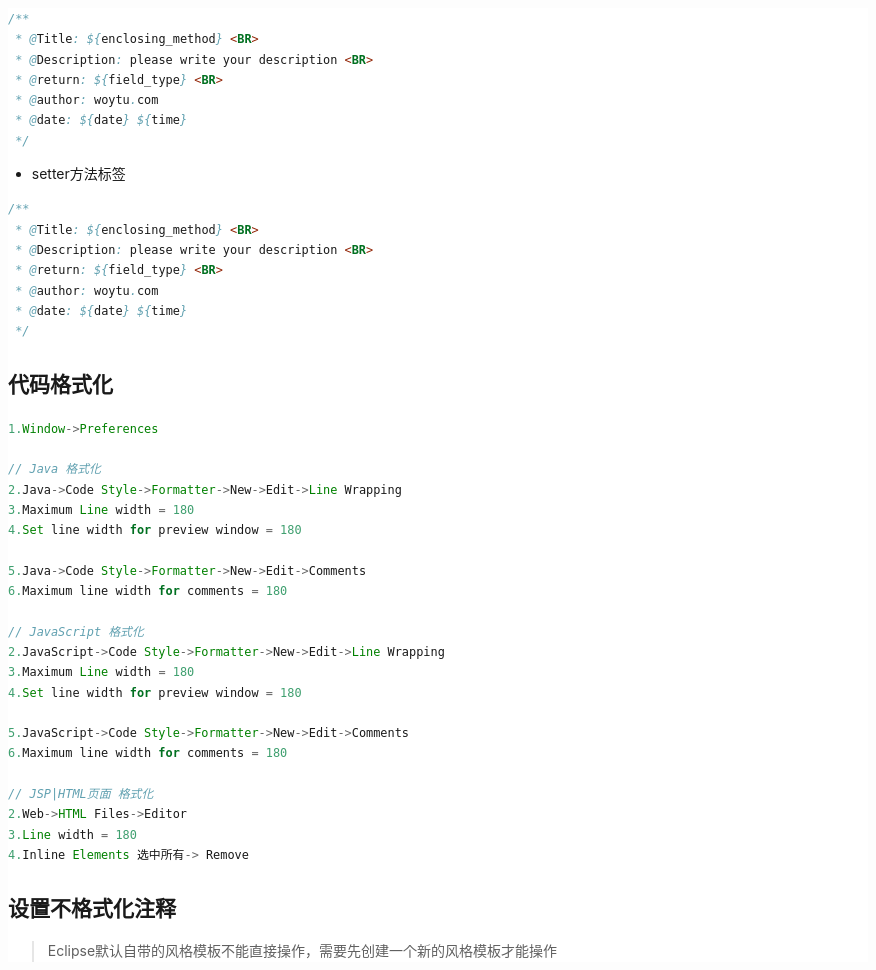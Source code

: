 ```java
/**
 * @Title: ${enclosing_method} <BR>
 * @Description: please write your description <BR>
 * @return: ${field_type} <BR>
 * @author: woytu.com
 * @date: ${date} ${time}
 */
```

- setter方法标签

```java
/**
 * @Title: ${enclosing_method} <BR>
 * @Description: please write your description <BR>
 * @return: ${field_type} <BR>
 * @author: woytu.com
 * @date: ${date} ${time}
 */
```

## 代码格式化

```java
1.Window->Preferences

// Java 格式化
2.Java->Code Style->Formatter->New->Edit->Line Wrapping
3.Maximum Line width = 180
4.Set line width for preview window = 180

5.Java->Code Style->Formatter->New->Edit->Comments
6.Maximum line width for comments = 180

// JavaScript 格式化
2.JavaScript->Code Style->Formatter->New->Edit->Line Wrapping
3.Maximum Line width = 180
4.Set line width for preview window = 180

5.JavaScript->Code Style->Formatter->New->Edit->Comments
6.Maximum line width for comments = 180

// JSP|HTML页面 格式化
2.Web->HTML Files->Editor
3.Line width = 180
4.Inline Elements 选中所有-> Remove
```


## 设置不格式化注释

> Eclipse默认自带的风格模板不能直接操作，需要先创建一个新的风格模板才能操作
